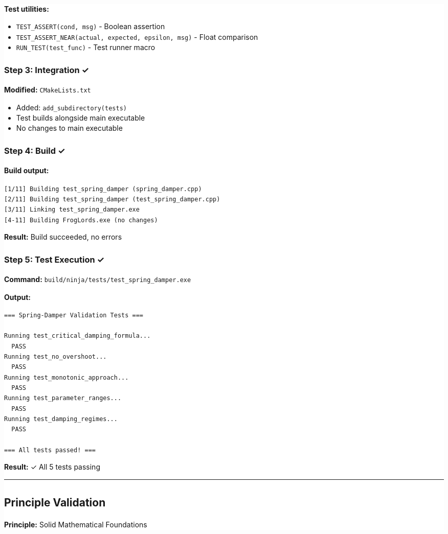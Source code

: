 **Test utilities:**
- `TEST_ASSERT(cond, msg)` - Boolean assertion
- `TEST_ASSERT_NEAR(actual, expected, epsilon, msg)` - Float comparison
- `RUN_TEST(test_func)` - Test runner macro

### Step 3: Integration ✓

**Modified:** `CMakeLists.txt`
- Added: `add_subdirectory(tests)`
- Test builds alongside main executable
- No changes to main executable

### Step 4: Build ✓

**Build output:**
```
[1/11] Building test_spring_damper (spring_damper.cpp)
[2/11] Building test_spring_damper (test_spring_damper.cpp)
[3/11] Linking test_spring_damper.exe
[4-11] Building FrogLords.exe (no changes)
```

**Result:** Build succeeded, no errors

### Step 5: Test Execution ✓

**Command:** `build/ninja/tests/test_spring_damper.exe`

**Output:**
```
=== Spring-Damper Validation Tests ===

Running test_critical_damping_formula...
  PASS
Running test_no_overshoot...
  PASS
Running test_monotonic_approach...
  PASS
Running test_parameter_ranges...
  PASS
Running test_damping_regimes...
  PASS

=== All tests passed! ===
```

**Result:** ✓ All 5 tests passing

---

## Principle Validation

**Principle:** Solid Mathematical Foundations
